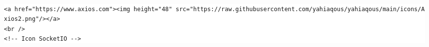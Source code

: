     <a href="https://www.axios.com"><img height="48" src="https://raw.githubusercontent.com/yahiaqous/yahiaqous/main/icons/Axios2.png"/></a>
    <br />
    <!-- Icon SocketIO -->